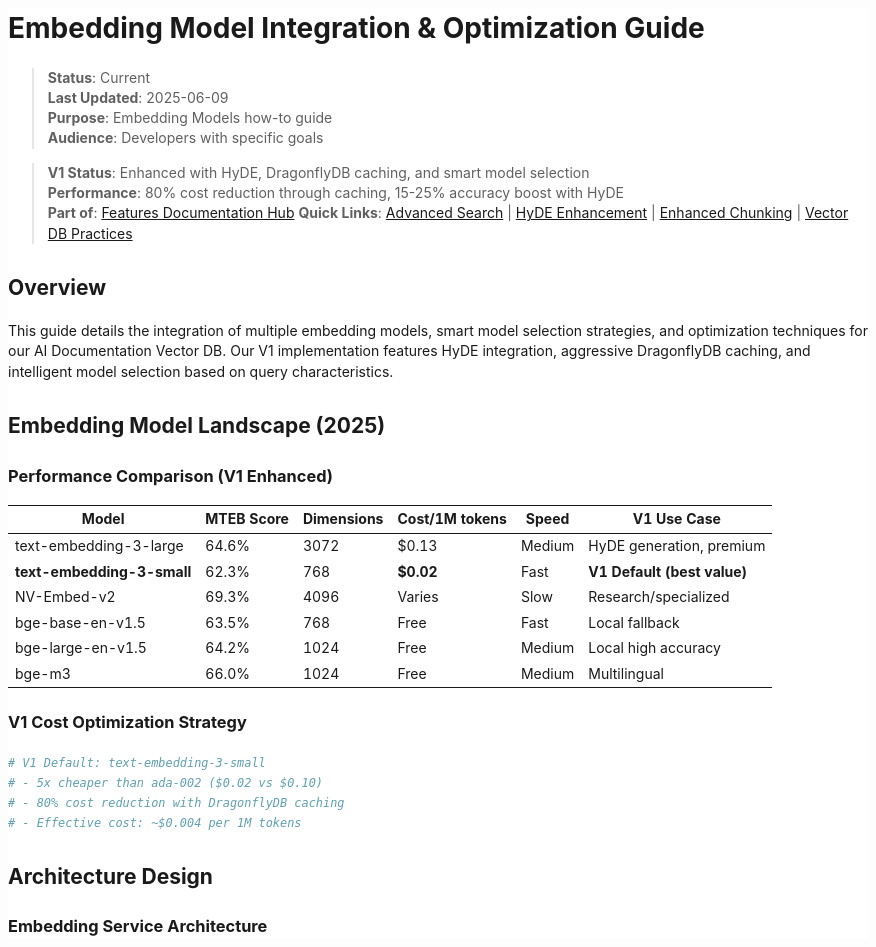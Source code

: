 # Embedding Model Integration & Optimization Guide

> **Status**: Current  
> **Last Updated**: 2025-06-09  
> **Purpose**: Embedding Models how-to guide  
> **Audience**: Developers with specific goals

> **V1 Status**: Enhanced with HyDE, DragonflyDB caching, and smart model selection  
> **Performance**: 80% cost reduction through caching, 15-25% accuracy boost with HyDE  
> **Part of**: [Features Documentation Hub](../../../reference/mcp-tools/README.md)
> **Quick Links**: [Advanced Search](ADVANCED_SEARCH_IMPLEMENTATION.md) | [HyDE Enhancement](HYDE_QUERY_ENHANCEMENT.md) | [Enhanced Chunking](ENHANCED_CHUNKING_GUIDE.md) | [Vector DB Practices](VECTOR_DB_BEST_PRACTICES.md)

## Overview

This guide details the integration of multiple embedding models, smart model selection strategies, and optimization techniques for our AI Documentation Vector DB. Our V1 implementation features HyDE integration, aggressive DragonflyDB caching, and intelligent model selection based on query characteristics.

## Embedding Model Landscape (2025)

### Performance Comparison (V1 Enhanced)

| Model                      | MTEB Score | Dimensions | Cost/1M tokens | Speed  | V1 Use Case                 |
| -------------------------- | ---------- | ---------- | -------------- | ------ | --------------------------- |
| text-embedding-3-large     | 64.6%      | 3072       | $0.13          | Medium | HyDE generation, premium    |
| **text-embedding-3-small** | 62.3%      | 768        | **$0.02**      | Fast   | **V1 Default (best value)** |
| NV-Embed-v2                | 69.3%      | 4096       | Varies         | Slow   | Research/specialized        |
| bge-base-en-v1.5           | 63.5%      | 768        | Free           | Fast   | Local fallback              |
| bge-large-en-v1.5          | 64.2%      | 1024       | Free           | Medium | Local high accuracy         |
| bge-m3                     | 66.0%      | 1024       | Free           | Medium | Multilingual                |

### V1 Cost Optimization Strategy

```python
# V1 Default: text-embedding-3-small
# - 5x cheaper than ada-002 ($0.02 vs $0.10)
# - 80% cost reduction with DragonflyDB caching
# - Effective cost: ~$0.004 per 1M tokens
```

## Architecture Design

### Embedding Service Architecture
